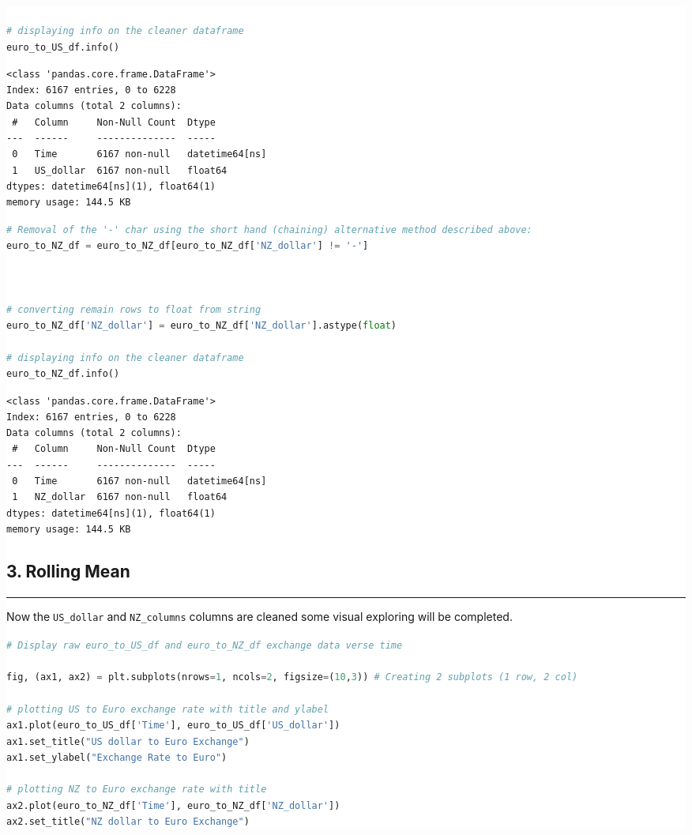 ```python

# displaying info on the cleaner dataframe
euro_to_US_df.info()


```

    <class 'pandas.core.frame.DataFrame'>
    Index: 6167 entries, 0 to 6228
    Data columns (total 2 columns):
     #   Column     Non-Null Count  Dtype         
    ---  ------     --------------  -----         
     0   Time       6167 non-null   datetime64[ns]
     1   US_dollar  6167 non-null   float64       
    dtypes: datetime64[ns](1), float64(1)
    memory usage: 144.5 KB



```python
# Removal of the '-' char using the short hand (chaining) alternative method described above:
euro_to_NZ_df = euro_to_NZ_df[euro_to_NZ_df['NZ_dollar'] != '-']



# converting remain rows to float from string
euro_to_NZ_df['NZ_dollar'] = euro_to_NZ_df['NZ_dollar'].astype(float)

# displaying info on the cleaner dataframe
euro_to_NZ_df.info()
```

    <class 'pandas.core.frame.DataFrame'>
    Index: 6167 entries, 0 to 6228
    Data columns (total 2 columns):
     #   Column     Non-Null Count  Dtype         
    ---  ------     --------------  -----         
     0   Time       6167 non-null   datetime64[ns]
     1   NZ_dollar  6167 non-null   float64       
    dtypes: datetime64[ns](1), float64(1)
    memory usage: 144.5 KB


## 3. Rolling Mean
---

Now the `US_dollar` and `NZ_columns` columns are cleaned some visual exploring will be completed.


```python
# Display raw euro_to_US_df and euro_to_NZ_df exchange data verse time

fig, (ax1, ax2) = plt.subplots(nrows=1, ncols=2, figsize=(10,3)) # Creating 2 subplots (1 row, 2 col)

# plotting US to Euro exchange rate with title and ylabel
ax1.plot(euro_to_US_df['Time'], euro_to_US_df['US_dollar'])
ax1.set_title("US dollar to Euro Exchange")
ax1.set_ylabel("Exchange Rate to Euro")

# plotting NZ to Euro exchange rate with title
ax2.plot(euro_to_NZ_df['Time'], euro_to_NZ_df['NZ_dollar'])
ax2.set_title("NZ dollar to Euro Exchange")

```